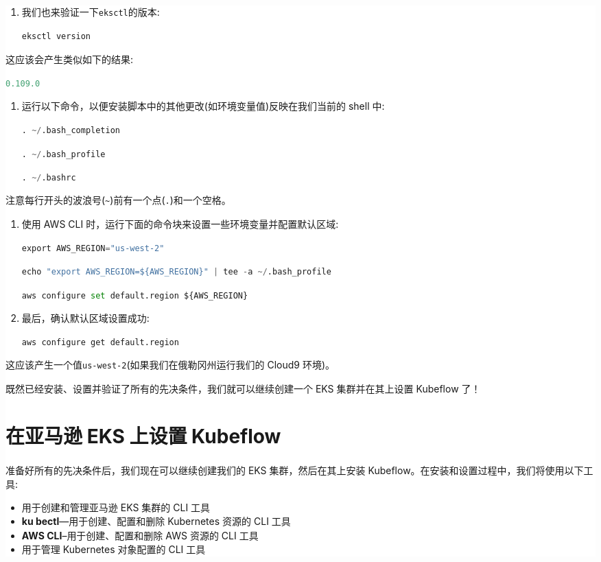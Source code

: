 1.  我们也来验证一下`eksctl`的版本:

    ```py
    eksctl version
    ```

这应该会产生类似如下的结果:

```py
0.109.0
```

1.  运行以下命令，以便安装脚本中的其他更改(如环境变量值)反映在我们当前的 shell 中:

    ```py
    . ~/.bash_completion
    ```

    ```py
    . ~/.bash_profile
    ```

    ```py
    . ~/.bashrc
    ```

注意每行开头的波浪号(`~`)前有一个点(`.`)和一个空格。

1.  使用 AWS CLI 时，运行下面的命令块来设置一些环境变量并配置默认区域:

    ```py
    export AWS_REGION="us-west-2"
    ```

    ```py
    echo "export AWS_REGION=${AWS_REGION}" | tee -a ~/.bash_profile
    ```

    ```py
    aws configure set default.region ${AWS_REGION}
    ```

2.  最后，确认默认区域设置成功:

    ```py
    aws configure get default.region
    ```

这应该产生一个值`us-west-2`(如果我们在俄勒冈州运行我们的 Cloud9 环境)。

既然已经安装、设置并验证了所有的先决条件，我们就可以继续创建一个 EKS 集群并在其上设置 Kubeflow 了！

# 在亚马逊 EKS 上设置 Kubeflow

准备好所有的先决条件后，我们现在可以继续创建我们的 EKS 集群，然后在其上安装 Kubeflow。在安装和设置过程中，我们将使用以下工具:

*   用于创建和管理亚马逊 EKS 集群的 CLI 工具
*   **ku bectl**—用于创建、配置和删除 Kubernetes 资源的 CLI 工具
*   **AWS CLI**–用于创建、配置和删除 AWS 资源的 CLI 工具
*   用于管理 Kubernetes 对象配置的 CLI 工具
